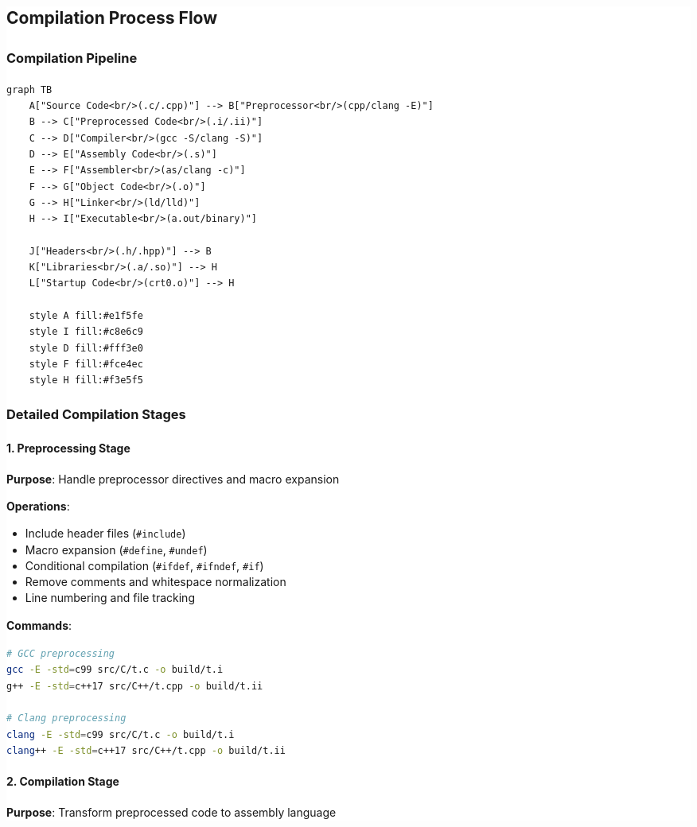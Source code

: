 ## Compilation Process Flow

### Compilation Pipeline

```mermaid
graph TB
    A["Source Code<br/>(.c/.cpp)"] --> B["Preprocessor<br/>(cpp/clang -E)"]
    B --> C["Preprocessed Code<br/>(.i/.ii)"]
    C --> D["Compiler<br/>(gcc -S/clang -S)"]
    D --> E["Assembly Code<br/>(.s)"]
    E --> F["Assembler<br/>(as/clang -c)"]
    F --> G["Object Code<br/>(.o)"]
    G --> H["Linker<br/>(ld/lld)"]
    H --> I["Executable<br/>(a.out/binary)"]
    
    J["Headers<br/>(.h/.hpp)"] --> B
    K["Libraries<br/>(.a/.so)"] --> H
    L["Startup Code<br/>(crt0.o)"] --> H
    
    style A fill:#e1f5fe
    style I fill:#c8e6c9
    style D fill:#fff3e0
    style F fill:#fce4ec
    style H fill:#f3e5f5
```

### Detailed Compilation Stages

#### 1. Preprocessing Stage
**Purpose**: Handle preprocessor directives and macro expansion

**Operations**:
- Include header files (`#include`)
- Macro expansion (`#define`, `#undef`)
- Conditional compilation (`#ifdef`, `#ifndef`, `#if`)
- Remove comments and whitespace normalization
- Line numbering and file tracking

**Commands**:
```bash
# GCC preprocessing
gcc -E -std=c99 src/C/t.c -o build/t.i
g++ -E -std=c++17 src/C++/t.cpp -o build/t.ii

# Clang preprocessing
clang -E -std=c99 src/C/t.c -o build/t.i
clang++ -E -std=c++17 src/C++/t.cpp -o build/t.ii
```

#### 2. Compilation Stage
**Purpose**: Transform preprocessed code to assembly language
